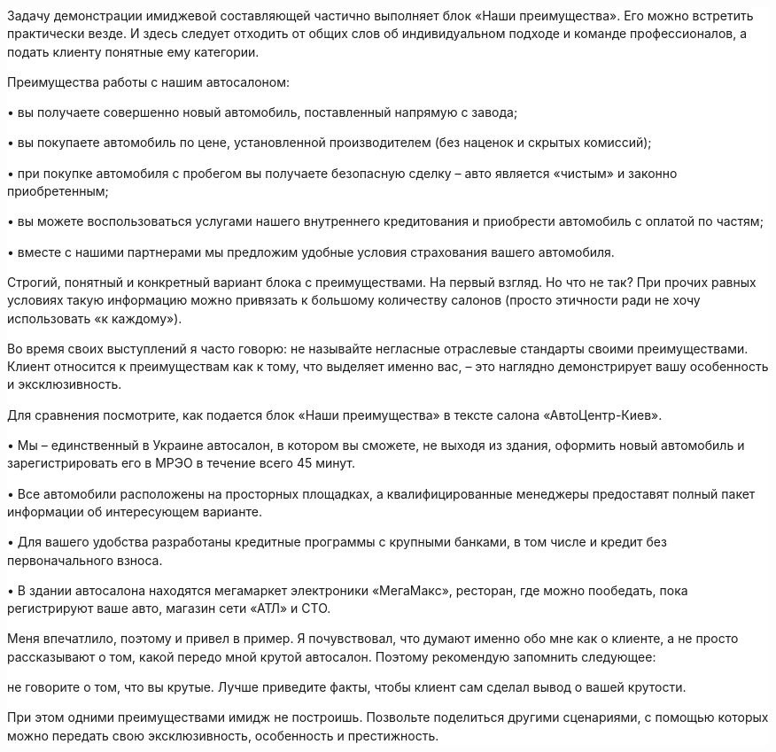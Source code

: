 Задачу демонстрации имиджевой составляющей частично выполняет блок «Наши
преимущества». Его можно встретить практически везде. И здесь следует
отходить от общих слов об индивидуальном подходе и команде
профессионалов, а подать клиенту понятные ему категории.

Преимущества работы с нашим автосалоном:

• вы получаете совершенно новый автомобиль, поставленный напрямую с
завода;

• вы покупаете автомобиль по цене, установленной производителем (без
наценок и скрытых комиссий);

• при покупке автомобиля с пробегом вы получаете безопасную сделку –
авто является «чистым» и законно приобретенным;

• вы можете воспользоваться услугами нашего внутреннего кредитования и
приобрести автомобиль с оплатой по частям;

• вместе с нашими партнерами мы предложим удобные условия страхования
вашего автомобиля.

Строгий, понятный и конкретный вариант блока с преимуществами. На первый
взгляд. Но что не так? При прочих равных условиях такую информацию можно
привязать к большому количеству салонов (просто этичности ради не хочу
использовать «к каждому»).

Во время своих выступлений я часто говорю: не называйте негласные
отраслевые стандарты своими преимуществами. Клиент относится к
преимуществам как к тому, что выделяет именно вас, – это наглядно
демонстрирует вашу особенность и эксклюзивность.

Для сравнения посмотрите, как подается блок «Наши преимущества» в тексте
салона «АвтоЦентр-Киев».

• Мы – единственный в Украине автосалон, в котором вы сможете, не выходя
из здания, оформить новый автомобиль и зарегистрировать его в МРЭО в
течение всего 45 минут.

• Все автомобили расположены на просторных площадках, а
квалифицированные менеджеры предоставят полный пакет информации об
интересующем варианте.

• Для вашего удобства разработаны кредитные программы с крупными
банками, в том числе и кредит без первоначального взноса.

• В здании автосалона находятся мегамаркет электроники «МегаМакс»,
ресторан, где можно пообедать, пока регистрируют ваше авто, магазин сети
«АТЛ» и СТО.

Меня впечатлило, поэтому и привел в пример. Я почувствовал, что думают
именно обо мне как о клиенте, а не просто рассказывают о том, какой
передо мной крутой автосалон. Поэтому рекомендую запомнить следующее:

не говорите о том, что вы крутые. Лучше приведите факты, чтобы клиент
сам сделал вывод о вашей крутости.

При этом одними преимуществами имидж не построишь. Позвольте поделиться
другими сценариями, с помощью которых можно передать свою
эксклюзивность, особенность и престижность.
